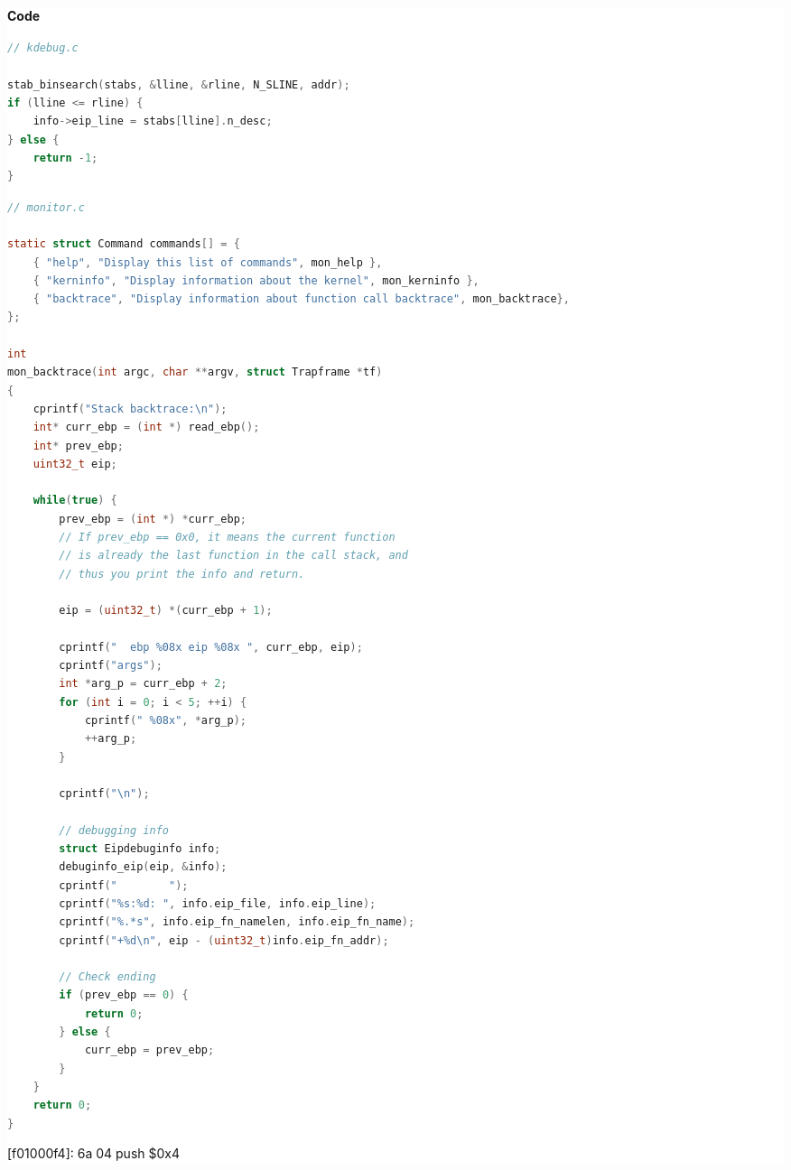**Code** 
```C
// kdebug.c 

stab_binsearch(stabs, &lline, &rline, N_SLINE, addr);
if (lline <= rline) {
    info->eip_line = stabs[lline].n_desc;
} else {
    return -1;
}
```
```C
// monitor.c

static struct Command commands[] = {
	{ "help", "Display this list of commands", mon_help },
	{ "kerninfo", "Display information about the kernel", mon_kerninfo },
	{ "backtrace", "Display information about function call backtrace", mon_backtrace},
};

int
mon_backtrace(int argc, char **argv, struct Trapframe *tf)
{
	cprintf("Stack backtrace:\n");
	int* curr_ebp = (int *) read_ebp();
	int* prev_ebp;
	uint32_t eip;

	while(true) {
		prev_ebp = (int *) *curr_ebp;
		// If prev_ebp == 0x0, it means the current function 
		// is already the last function in the call stack, and
		// thus you print the info and return.

		eip = (uint32_t) *(curr_ebp + 1);

		cprintf("  ebp %08x eip %08x ", curr_ebp, eip);
		cprintf("args");
		int *arg_p = curr_ebp + 2;
		for (int i = 0; i < 5; ++i) {
			cprintf(" %08x", *arg_p);
			++arg_p;
		}

		cprintf("\n");

		// debugging info
		struct Eipdebuginfo info;
		debuginfo_eip(eip, &info);
		cprintf("        ");
		cprintf("%s:%d: ", info.eip_file, info.eip_line);
		cprintf("%.*s", info.eip_fn_namelen, info.eip_fn_name);
		cprintf("+%d\n", eip - (uint32_t)info.eip_fn_addr);

		// Check ending
		if (prev_ebp == 0) {
			return 0;
		} else {
			curr_ebp = prev_ebp;
		}
	}
	return 0;
}
```


[f01000f4]:	6a 04    push $0x4
